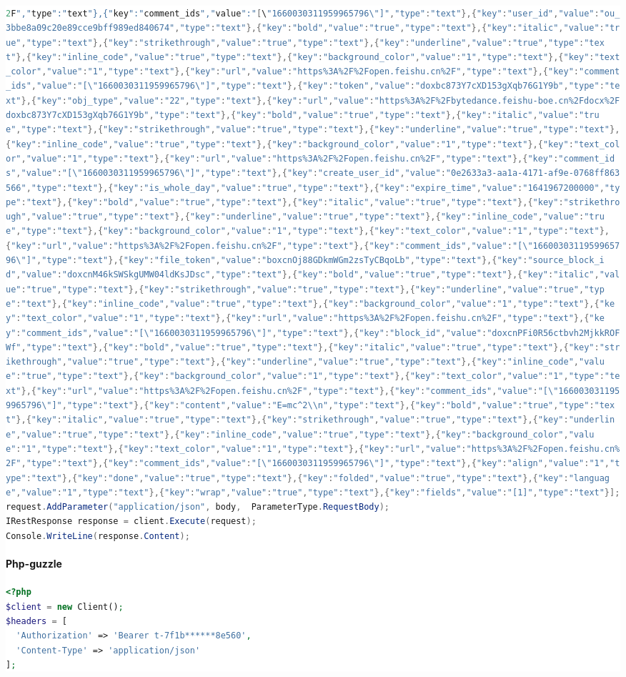 ```csharp
2F","type":"text"},{"key":"comment_ids","value":"[\"1660030311959965796\"]","type":"text"},{"key":"user_id","value":"ou_3bbe8a09c20e89cce9bff989ed840674","type":"text"},{"key":"bold","value":"true","type":"text"},{"key":"italic","value":"true","type":"text"},{"key":"strikethrough","value":"true","type":"text"},{"key":"underline","value":"true","type":"text"},{"key":"inline_code","value":"true","type":"text"},{"key":"background_color","value":"1","type":"text"},{"key":"text_color","value":"1","type":"text"},{"key":"url","value":"https%3A%2F%2Fopen.feishu.cn%2F","type":"text"},{"key":"comment_ids","value":"[\"1660030311959965796\"]","type":"text"},{"key":"token","value":"doxbc873Y7cXD153gXqb76G1Y9b","type":"text"},{"key":"obj_type","value":"22","type":"text"},{"key":"url","value":"https%3A%2F%2Fbytedance.feishu-boe.cn%2Fdocx%2Fdoxbc873Y7cXD153gXqb76G1Y9b","type":"text"},{"key":"bold","value":"true","type":"text"},{"key":"italic","value":"true","type":"text"},{"key":"strikethrough","value":"true","type":"text"},{"key":"underline","value":"true","type":"text"},{"key":"inline_code","value":"true","type":"text"},{"key":"background_color","value":"1","type":"text"},{"key":"text_color","value":"1","type":"text"},{"key":"url","value":"https%3A%2F%2Fopen.feishu.cn%2F","type":"text"},{"key":"comment_ids","value":"[\"1660030311959965796\"]","type":"text"},{"key":"create_user_id","value":"0e2633a3-aa1a-4171-af9e-0768ff863566","type":"text"},{"key":"is_whole_day","value":"true","type":"text"},{"key":"expire_time","value":"1641967200000","type":"text"},{"key":"bold","value":"true","type":"text"},{"key":"italic","value":"true","type":"text"},{"key":"strikethrough","value":"true","type":"text"},{"key":"underline","value":"true","type":"text"},{"key":"inline_code","value":"true","type":"text"},{"key":"background_color","value":"1","type":"text"},{"key":"text_color","value":"1","type":"text"},{"key":"url","value":"https%3A%2F%2Fopen.feishu.cn%2F","type":"text"},{"key":"comment_ids","value":"[\"1660030311959965796\"]","type":"text"},{"key":"file_token","value":"boxcnOj88GDkmWGm2zsTyCBqoLb","type":"text"},{"key":"source_block_id","value":"doxcnM46kSWSkgUMW04ldKsJDsc","type":"text"},{"key":"bold","value":"true","type":"text"},{"key":"italic","value":"true","type":"text"},{"key":"strikethrough","value":"true","type":"text"},{"key":"underline","value":"true","type":"text"},{"key":"inline_code","value":"true","type":"text"},{"key":"background_color","value":"1","type":"text"},{"key":"text_color","value":"1","type":"text"},{"key":"url","value":"https%3A%2F%2Fopen.feishu.cn%2F","type":"text"},{"key":"comment_ids","value":"[\"1660030311959965796\"]","type":"text"},{"key":"block_id","value":"doxcnPFi0R56ctbvh2MjkkROFWf","type":"text"},{"key":"bold","value":"true","type":"text"},{"key":"italic","value":"true","type":"text"},{"key":"strikethrough","value":"true","type":"text"},{"key":"underline","value":"true","type":"text"},{"key":"inline_code","value":"true","type":"text"},{"key":"background_color","value":"1","type":"text"},{"key":"text_color","value":"1","type":"text"},{"key":"url","value":"https%3A%2F%2Fopen.feishu.cn%2F","type":"text"},{"key":"comment_ids","value":"[\"1660030311959965796\"]","type":"text"},{"key":"content","value":"E=mc^2\\n","type":"text"},{"key":"bold","value":"true","type":"text"},{"key":"italic","value":"true","type":"text"},{"key":"strikethrough","value":"true","type":"text"},{"key":"underline","value":"true","type":"text"},{"key":"inline_code","value":"true","type":"text"},{"key":"background_color","value":"1","type":"text"},{"key":"text_color","value":"1","type":"text"},{"key":"url","value":"https%3A%2F%2Fopen.feishu.cn%2F","type":"text"},{"key":"comment_ids","value":"[\"1660030311959965796\"]","type":"text"},{"key":"align","value":"1","type":"text"},{"key":"done","value":"true","type":"text"},{"key":"folded","value":"true","type":"text"},{"key":"language","value":"1","type":"text"},{"key":"wrap","value":"true","type":"text"},{"key":"fields","value":"[1]","type":"text"}];
request.AddParameter("application/json", body,  ParameterType.RequestBody);
IRestResponse response = client.Execute(request);
Console.WriteLine(response.Content);
```

#### Php-guzzle

```php
<?php
$client = new Client();
$headers = [
  'Authorization' => 'Bearer t-7f1b******8e560',
  'Content-Type' => 'application/json'
];
```